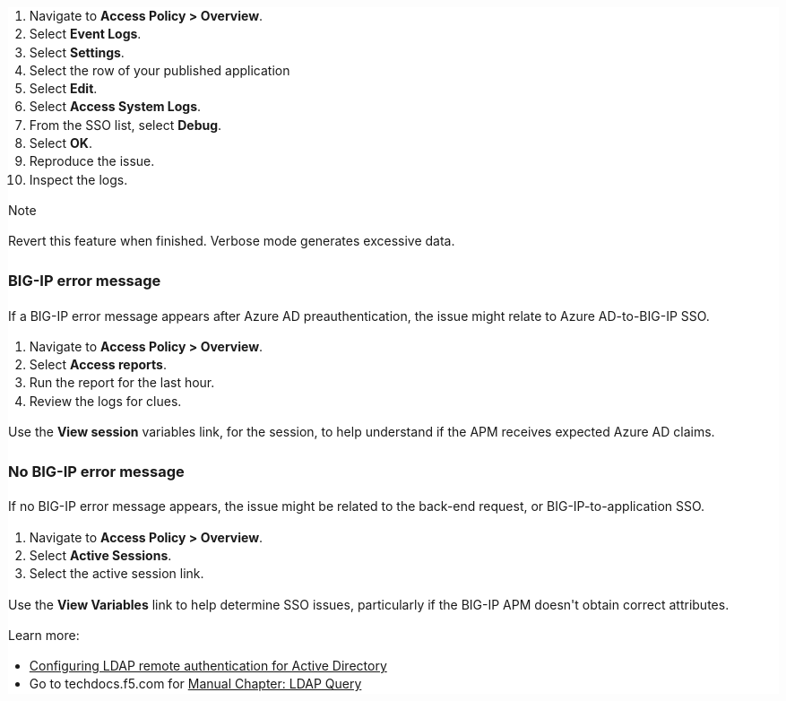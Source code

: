 1. Navigate to **Access Policy > Overview**.
2. Select **Event Logs**.
3. Select **Settings**.
4. Select the row of your published application
5. Select **Edit**.
6. Select **Access System Logs**.
7. From the SSO list, select **Debug**.
8. Select **OK**.
9. Reproduce the issue.
10. Inspect the logs. 

   > [!NOTE]
   > Revert this feature when finished. Verbose mode generates excessive data. 

### BIG-IP error message

If a BIG-IP error message appears after Azure AD preauthentication, the issue might relate to Azure AD-to-BIG-IP SSO.

1. Navigate to **Access Policy > Overview**.
2. Select **Access reports**.
3. Run the report for the last hour.
4. Review the logs for clues. 

Use the **View session** variables link, for the session, to help understand if the APM receives expected Azure AD claims.

### No BIG-IP error message

If no BIG-IP error message appears, the issue might be related to the back-end request, or BIG-IP-to-application SSO.

1. Navigate to **Access Policy > Overview**.
2. Select **Active Sessions**.
3. Select the active session link.

Use the **View Variables** link to help determine SSO issues, particularly if the BIG-IP APM doesn't obtain correct attributes.

Learn more:

* [Configuring LDAP remote authentication for Active Directory](https://support.f5.com/csp/article/K11072)
* Go to techdocs.f5.com for [Manual Chapter: LDAP Query](https://techdocs.f5.com/kb/en-us/products/big-ip_apm/manuals/product/apm-authentication-single-sign-on-11-5-0/5.html)
